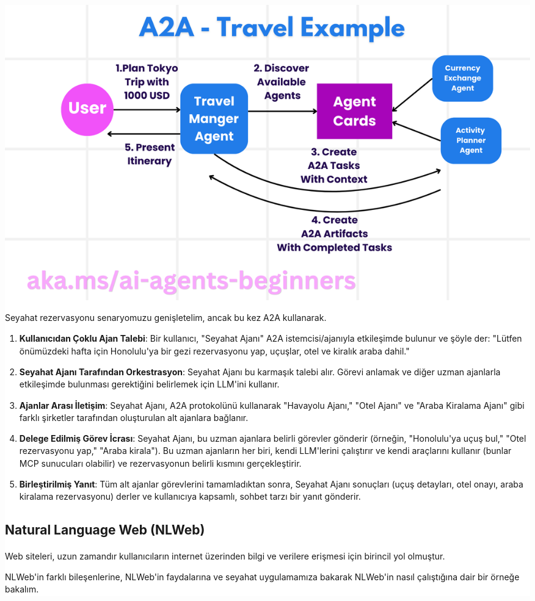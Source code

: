 ![A2A Diyagramı](../../../translated_images/A2A-Diagram.8666928d648acc2687db4093d7b09ea2a595622f8fe18194a026ee55fc23af8e.tr.png)

Seyahat rezervasyonu senaryomuzu genişletelim, ancak bu kez A2A kullanarak.

1. **Kullanıcıdan Çoklu Ajan Talebi**: Bir kullanıcı, "Seyahat Ajanı" A2A istemcisi/ajanıyla etkileşimde bulunur ve şöyle der: "Lütfen önümüzdeki hafta için Honolulu'ya bir gezi rezervasyonu yap, uçuşlar, otel ve kiralık araba dahil."

2. **Seyahat Ajanı Tarafından Orkestrasyon**: Seyahat Ajanı bu karmaşık talebi alır. Görevi anlamak ve diğer uzman ajanlarla etkileşimde bulunması gerektiğini belirlemek için LLM'ini kullanır.

3. **Ajanlar Arası İletişim**: Seyahat Ajanı, A2A protokolünü kullanarak "Havayolu Ajanı," "Otel Ajanı" ve "Araba Kiralama Ajanı" gibi farklı şirketler tarafından oluşturulan alt ajanlara bağlanır.

4. **Delege Edilmiş Görev İcrası**: Seyahat Ajanı, bu uzman ajanlara belirli görevler gönderir (örneğin, "Honolulu'ya uçuş bul," "Otel rezervasyonu yap," "Araba kirala"). Bu uzman ajanların her biri, kendi LLM'lerini çalıştırır ve kendi araçlarını kullanır (bunlar MCP sunucuları olabilir) ve rezervasyonun belirli kısmını gerçekleştirir.

5. **Birleştirilmiş Yanıt**: Tüm alt ajanlar görevlerini tamamladıktan sonra, Seyahat Ajanı sonuçları (uçuş detayları, otel onayı, araba kiralama rezervasyonu) derler ve kullanıcıya kapsamlı, sohbet tarzı bir yanıt gönderir.

## Natural Language Web (NLWeb)

Web siteleri, uzun zamandır kullanıcıların internet üzerinden bilgi ve verilere erişmesi için birincil yol olmuştur.

NLWeb'in farklı bileşenlerine, NLWeb'in faydalarına ve seyahat uygulamamıza bakarak NLWeb'in nasıl çalıştığına dair bir örneğe bakalım.

